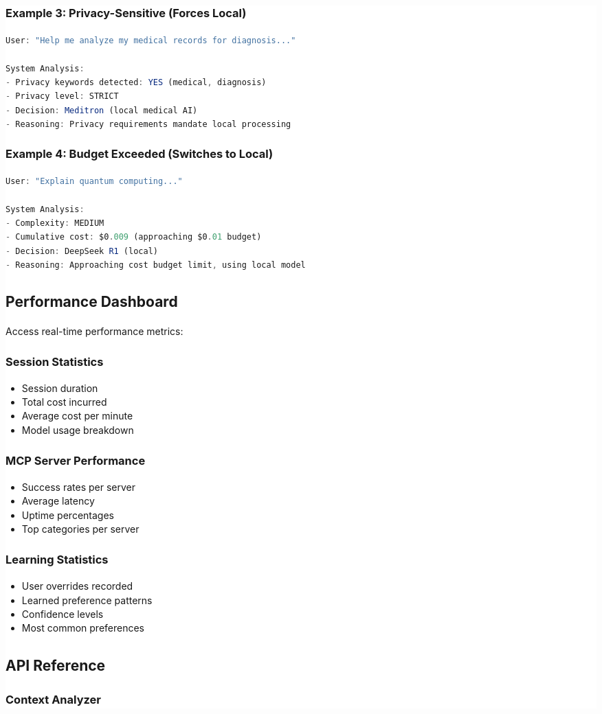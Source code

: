### Example 3: Privacy-Sensitive (Forces Local)

```typescript
User: "Help me analyze my medical records for diagnosis..."

System Analysis:
- Privacy keywords detected: YES (medical, diagnosis)
- Privacy level: STRICT
- Decision: Meditron (local medical AI)
- Reasoning: Privacy requirements mandate local processing
```

### Example 4: Budget Exceeded (Switches to Local)

```typescript
User: "Explain quantum computing..."

System Analysis:
- Complexity: MEDIUM
- Cumulative cost: $0.009 (approaching $0.01 budget)
- Decision: DeepSeek R1 (local)
- Reasoning: Approaching cost budget limit, using local model
```

## Performance Dashboard

Access real-time performance metrics:

### Session Statistics
- Session duration
- Total cost incurred
- Average cost per minute
- Model usage breakdown

### MCP Server Performance
- Success rates per server
- Average latency
- Uptime percentages
- Top categories per server

### Learning Statistics
- User overrides recorded
- Learned preference patterns
- Confidence levels
- Most common preferences

## API Reference

### Context Analyzer
